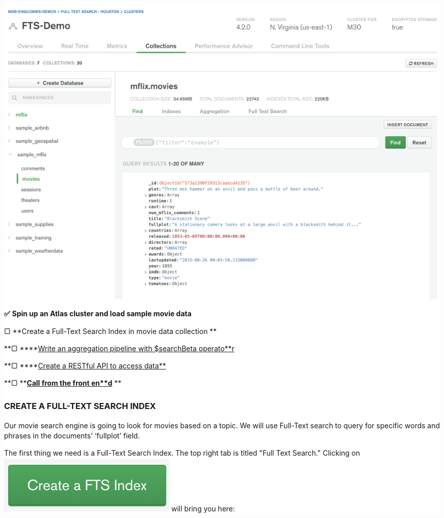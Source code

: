 ![image alt text](image_4.png)

**✅** **Spin up an Atlas cluster and load sample movie data**

▢ **Create a Full-Text Search Index in movie data collection		**

**▢ ****[Write an aggregation pipeline with $searchBeta operato**r](#bookmark=kix.kcnkw5ov8zkj)

**▢ ****[Create a RESTful API to access data** ](#bookmark=kix.s5ejsz11gvzf)

**▢ ****[Call from the front en**d](#bookmark=kix.izktwtqq24ey)** **

### **CREATE A FULL-TEXT SEARCH INDEX**

Our movie search engine is going to look for movies based on a topic. We will use Full-Text search to query for specific words and phrases in the documents’ ‘fullplot’ field.

The first thing we need is a Full-Text Search Index. The top right tab is titled "Full Text Search." Clicking on ![image alt text](image_5.png) will bring you here:
